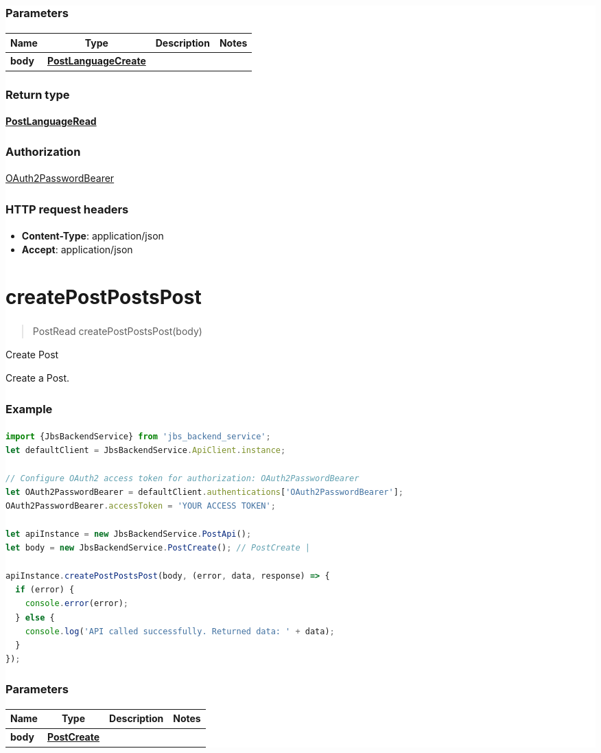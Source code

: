 ### Parameters

Name | Type | Description  | Notes
------------- | ------------- | ------------- | -------------
 **body** | [**PostLanguageCreate**](PostLanguageCreate.md)|  | 

### Return type

[**PostLanguageRead**](PostLanguageRead.md)

### Authorization

[OAuth2PasswordBearer](../README.md#OAuth2PasswordBearer)

### HTTP request headers

 - **Content-Type**: application/json
 - **Accept**: application/json

<a name="createPostPostsPost"></a>
# **createPostPostsPost**
> PostRead createPostPostsPost(body)

Create Post

Create a Post.

### Example
```javascript
import {JbsBackendService} from 'jbs_backend_service';
let defaultClient = JbsBackendService.ApiClient.instance;

// Configure OAuth2 access token for authorization: OAuth2PasswordBearer
let OAuth2PasswordBearer = defaultClient.authentications['OAuth2PasswordBearer'];
OAuth2PasswordBearer.accessToken = 'YOUR ACCESS TOKEN';

let apiInstance = new JbsBackendService.PostApi();
let body = new JbsBackendService.PostCreate(); // PostCreate | 

apiInstance.createPostPostsPost(body, (error, data, response) => {
  if (error) {
    console.error(error);
  } else {
    console.log('API called successfully. Returned data: ' + data);
  }
});
```

### Parameters

Name | Type | Description  | Notes
------------- | ------------- | ------------- | -------------
 **body** | [**PostCreate**](PostCreate.md)|  | 
